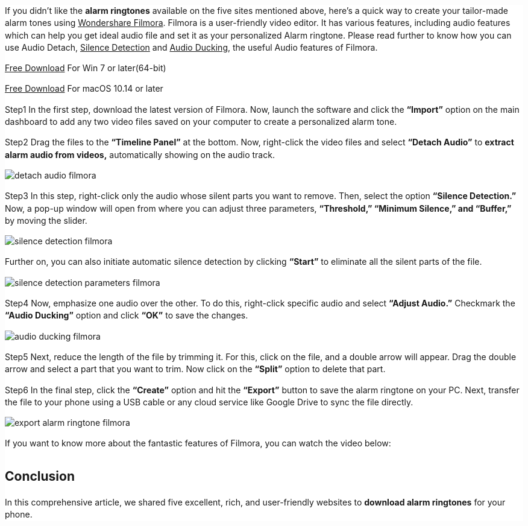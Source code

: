 If you didn’t like the **alarm ringtones** available on the five sites mentioned above, here’s a quick way to create your tailor-made alarm tones using [Wondershare Filmora](https://tools.techidaily.com/wondershare/filmora/download/). Filmora is a user-friendly video editor. It has various features, including audio features which can help you get ideal audio file and set it as your personalized Alarm ringtone. Please read further to know how you can use Audio Detach, [Silence Detection](https://tools.techidaily.com/wondershare/filmora/download/) and [Audio Ducking](https://tools.techidaily.com/wondershare/filmora/download/), the useful Audio features of Filmora.

[Free Download](https://tools.techidaily.com/wondershare/filmora/download/) For Win 7 or later(64-bit)

[Free Download](https://tools.techidaily.com/wondershare/filmora/download/) For macOS 10.14 or later

Step1 In the first step, download the latest version of Filmora. Now, launch the software and click the **“Import”** option on the main dashboard to add any two video files saved on your computer to create a personalized alarm tone.

Step2 Drag the files to the **“Timeline Panel”** at the bottom. Now, right-click the video files and select **“Detach Audio”** to **extract alarm audio from videos,** automatically showing on the audio track.

![detach audio filmora](https://images.wondershare.com/filmora/article-images/2023/03/detach-audio-filmora.PNG)

Step3 In this step, right-click only the audio whose silent parts you want to remove. Then, select the option **“Silence Detection.”** Now, a pop-up window will open from where you can adjust three parameters, **“Threshold,” “Minimum Silence,” and “Buffer,”** by moving the slider.

![silence detection filmora](https://images.wondershare.com/filmora/article-images/2023/03/silence-detection-filmora.PNG)

Further on, you can also initiate automatic silence detection by clicking **“Start”** to eliminate all the silent parts of the file.

![silence detection parameters filmora](https://images.wondershare.com/filmora/article-images/2023/03/silence-detection-parameters-filmora.PNG)

Step4 Now, emphasize one audio over the other. To do this, right-click specific audio and select **“Adjust Audio.”** Checkmark the **“Audio Ducking”** option and click **“OK”** to save the changes.

![audio ducking filmora](https://images.wondershare.com/filmora/article-images/2023/03/audio-ducking-filmora.png)

Step5 Next, reduce the length of the file by trimming it. For this, click on the file, and a double arrow will appear. Drag the double arrow and select a part that you want to trim. Now click on the **“Split”** option to delete that part.

Step6 In the final step, click the **“Create”** option and hit the **“Export”** button to save the alarm ringtone on your PC. Next, transfer the file to your phone using a USB cable or any cloud service like Google Drive to sync the file directly.

![export alarm ringtone filmora](https://images.wondershare.com/filmora/article-images/2023/03/export-alarm-ringtone-filmora.PNG)

If you want to know more about the fantastic features of Filmora, you can watch the video below:

## Conclusion

In this comprehensive article, we shared five excellent, rich, and user-friendly websites to **download alarm ringtones** for your phone.
